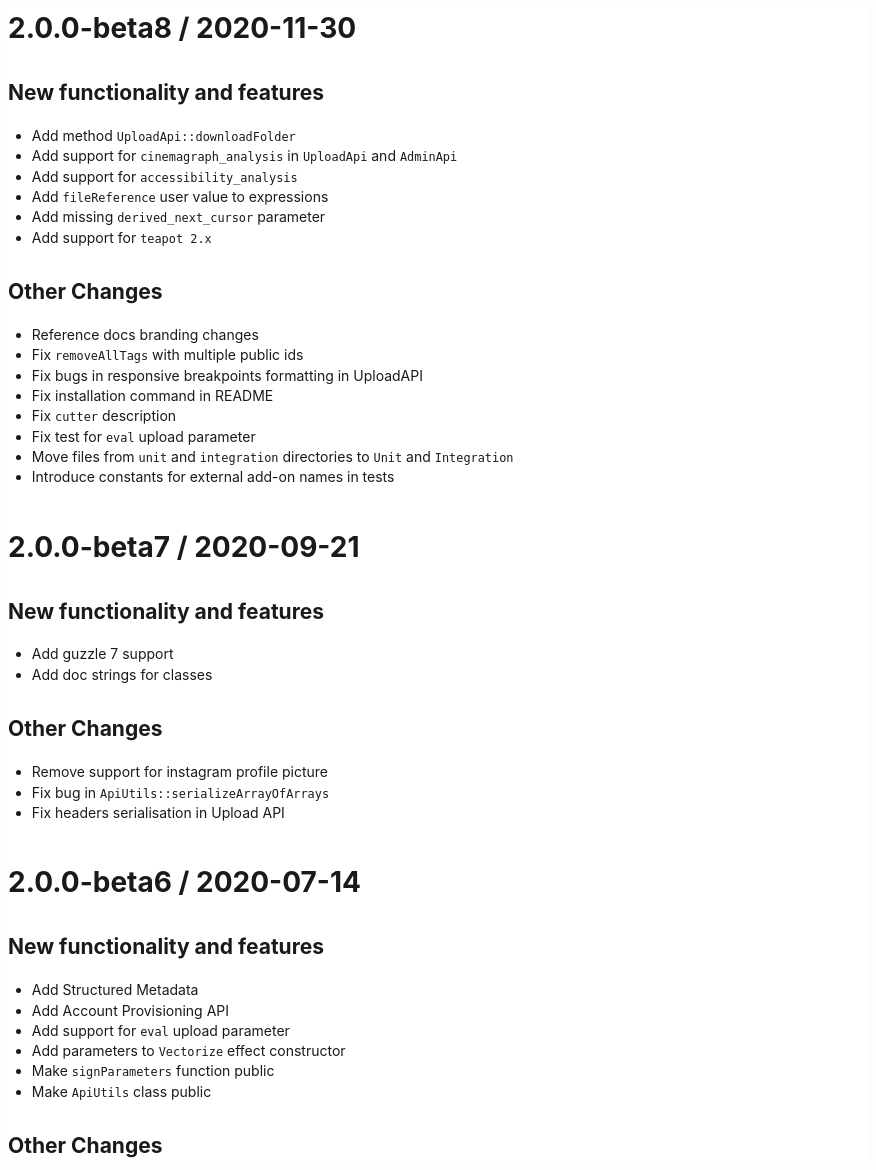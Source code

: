 2.0.0-beta8 / 2020-11-30
========================

New functionality and features
------------------------------

  * Add method `UploadApi::downloadFolder`
  * Add support for `cinemagraph_analysis` in `UploadApi` and `AdminApi`
  * Add support for `accessibility_analysis` 
  * Add `fileReference` user value to expressions
  * Add missing `derived_next_cursor` parameter
  * Add support for `teapot 2.x`

Other Changes
-------------

  * Reference docs branding changes
  * Fix `removeAllTags` with multiple public ids
  * Fix bugs in responsive breakpoints formatting in UploadAPI
  * Fix installation command in README
  * Fix `cutter` description
  * Fix test for `eval` upload parameter
  * Move files from `unit` and `integration` directories to `Unit` and `Integration`
  * Introduce constants for external add-on names in tests

2.0.0-beta7 / 2020-09-21
========================

New functionality and features
------------------------------

  * Add guzzle 7 support
  * Add doc strings for classes
  
Other Changes
-------------

  * Remove support for instagram profile picture
  * Fix bug in `ApiUtils::serializeArrayOfArrays`
  * Fix headers serialisation in Upload API

2.0.0-beta6 / 2020-07-14
========================

New functionality and features
------------------------------

  * Add Structured Metadata
  * Add Account Provisioning API
  * Add support for `eval` upload parameter
  * Add parameters to `Vectorize` effect constructor
  * Make `signParameters` function public
  * Make `ApiUtils` class public
  
Other Changes
-------------
  